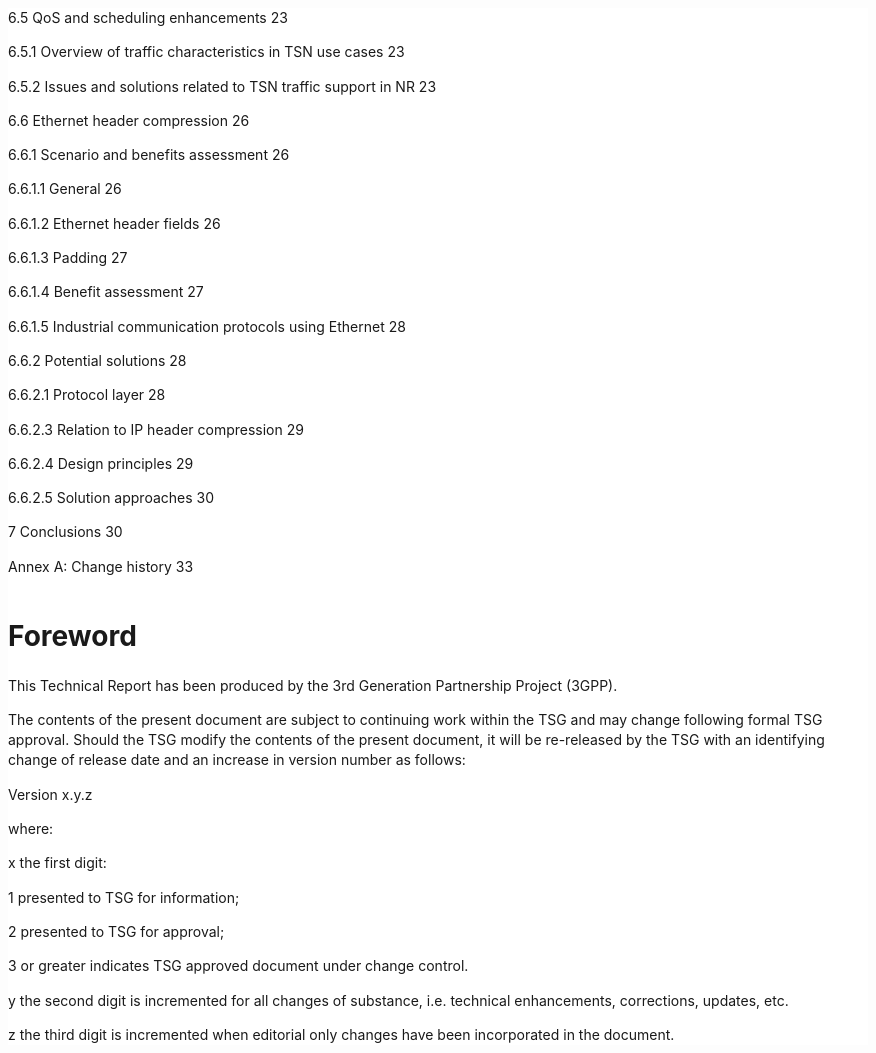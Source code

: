 6.5 QoS and scheduling enhancements 23

6.5.1 Overview of traffic characteristics in TSN use cases 23

6.5.2 Issues and solutions related to TSN traffic support in NR 23

6.6 Ethernet header compression 26

6.6.1 Scenario and benefits assessment 26

6.6.1.1 General 26

6.6.1.2 Ethernet header fields 26

6.6.1.3 Padding 27

6.6.1.4 Benefit assessment 27

6.6.1.5 Industrial communication protocols using Ethernet 28

6.6.2 Potential solutions 28

6.6.2.1 Protocol layer 28

6.6.2.3 Relation to IP header compression 29

6.6.2.4 Design principles 29

6.6.2.5 Solution approaches 30

7 Conclusions 30

Annex A: Change history 33

 Foreword
========

This Technical Report has been produced by the 3rd Generation
Partnership Project (3GPP).

The contents of the present document are subject to continuing work
within the TSG and may change following formal TSG approval. Should the
TSG modify the contents of the present document, it will be re-released
by the TSG with an identifying change of release date and an increase in
version number as follows:

Version x.y.z

where:

x the first digit:

1 presented to TSG for information;

2 presented to TSG for approval;

3 or greater indicates TSG approved document under change control.

y the second digit is incremented for all changes of substance, i.e.
technical enhancements, corrections, updates, etc.

z the third digit is incremented when editorial only changes have been
incorporated in the document.
